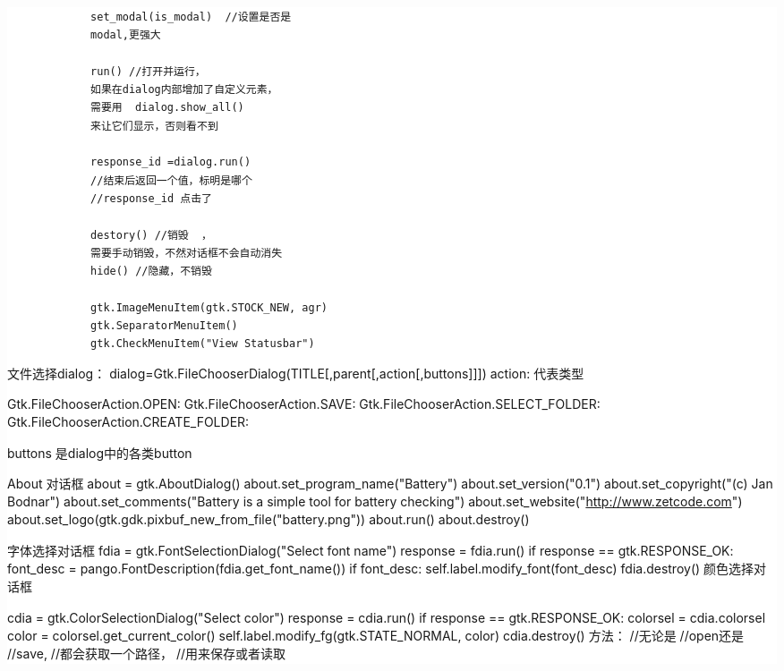 
                 set_modal(is_modal)  //设置是否是
                 modal,更强大

                 run() //打开并运行，
                 如果在dialog内部增加了自定义元素，
                 需要用  dialog.show_all()
                 来让它们显示，否则看不到

                 response_id =dialog.run()
                 //结束后返回一个值，标明是哪个
                 //response_id 点击了

                 destory() //销毁  ，
                 需要手动销毁，不然对话框不会自动消失
                 hide() //隐藏，不销毁

                 gtk.ImageMenuItem(gtk.STOCK_NEW, agr)
                 gtk.SeparatorMenuItem()
                 gtk.CheckMenuItem("View Statusbar")


文件选择dialog：
dialog=Gtk.FileChooserDialog(TITLE[,parent[,action[,buttons]]])
action: 代表类型

Gtk.FileChooserAction.OPEN: 
Gtk.FileChooserAction.SAVE:
Gtk.FileChooserAction.SELECT_FOLDER: 
Gtk.FileChooserAction.CREATE_FOLDER: 

buttons
是dialog中的各类button

       
About 对话框
about = gtk.AboutDialog()
about.set_program_name("Battery")
about.set_version("0.1")
about.set_copyright("(c) Jan Bodnar")
about.set_comments("Battery is a simple tool for battery checking")
about.set_website("http://www.zetcode.com")
about.set_logo(gtk.gdk.pixbuf_new_from_file("battery.png"))
about.run()
about.destroy()

字体选择对话框
fdia = gtk.FontSelectionDialog("Select font name")
response = fdia.run()
if response == gtk.RESPONSE_OK:
font_desc = pango.FontDescription(fdia.get_font_name())
if font_desc:
self.label.modify_font(font_desc)
fdia.destroy()
颜色选择对话框

cdia = gtk.ColorSelectionDialog("Select color")
response = cdia.run()
if response == gtk.RESPONSE_OK:
colorsel = cdia.colorsel
color = colorsel.get_current_color()
self.label.modify_fg(gtk.STATE_NORMAL, color)
cdia.destroy()                                                                                         方法：
                                                                                                  //无论是
                                                                                                  //open还是
                                                                                                  //save,
                                                                                                  //都会获取一个路径，
                                                                                                  //用来保存或者读取  